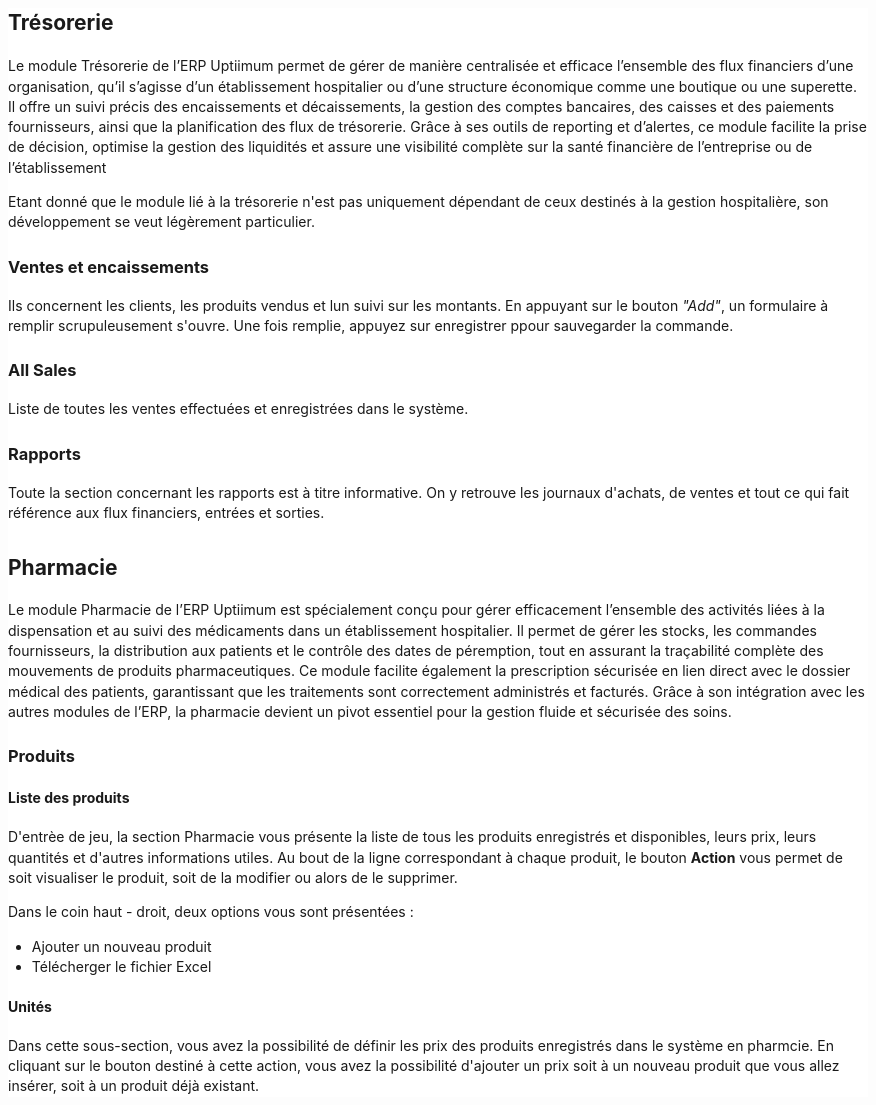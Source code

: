 
## Trésorerie

Le module Trésorerie de l’ERP Uptiimum permet de gérer de manière centralisée et efficace l’ensemble des flux financiers d’une organisation, qu’il s’agisse d’un établissement hospitalier ou d’une structure économique comme une boutique ou une superette. Il offre un suivi précis des encaissements et décaissements, la gestion des comptes bancaires, des caisses et des paiements fournisseurs, ainsi que la planification des flux de trésorerie. Grâce à ses outils de reporting et d’alertes, ce module facilite la prise de décision, optimise la gestion des liquidités et assure une visibilité complète sur la santé financière de l’entreprise ou de l’établissement

Etant donné que le module lié à la trésorerie n'est pas uniquement dépendant de ceux destinés à la gestion hospitalière, son développement se veut légèrement particulier.

### Ventes et encaissements
Ils concernent les clients, les produits vendus et lun suivi sur les montants. En appuyant sur le bouton *"Add"*, un formulaire à remplir scrupuleusement s'ouvre. Une fois remplie, appuyez sur enregistrer ppour sauvegarder la commande.

### All Sales
Liste de toutes les ventes effectuées et enregistrées dans le système.

### Rapports
Toute la section concernant les rapports est à titre informative. On y retrouve les journaux d'achats, de ventes et tout ce qui fait référence aux flux financiers, entrées et sorties.


## Pharmacie

Le module Pharmacie de l’ERP Uptiimum est spécialement conçu pour gérer efficacement l’ensemble des activités liées à la dispensation et au suivi des médicaments dans un établissement hospitalier. Il permet de gérer les stocks, les commandes fournisseurs, la distribution aux patients et le contrôle des dates de péremption, tout en assurant la traçabilité complète des mouvements de produits pharmaceutiques. Ce module facilite également la prescription sécurisée en lien direct avec le dossier médical des patients, garantissant que les traitements sont correctement administrés et facturés. Grâce à son intégration avec les autres modules de l’ERP, la pharmacie devient un pivot essentiel pour la gestion fluide et sécurisée des soins.

### Produits 

#### Liste des produits
D'entrèe de jeu, la section Pharmacie vous présente la liste de tous les produits enregistrés et disponibles, leurs prix, leurs quantités et d'autres informations utiles. Au bout de la ligne correspondant à chaque produit, le bouton **Action** vous permet de soit visualiser le produit, soit de la modifier ou alors de le supprimer.

Dans le coin haut - droit, deux options vous sont présentées : 
- Ajouter un nouveau produit
- Télécherger le fichier Excel


#### Unités
Dans cette sous-section, vous avez la possibilité de définir les prix des produits enregistrés dans le système en pharmcie. En cliquant sur le bouton destiné à cette action, vous avez la possibilité d'ajouter un prix soit à un nouveau produit que vous allez insérer, soit à un produit déjà existant.

